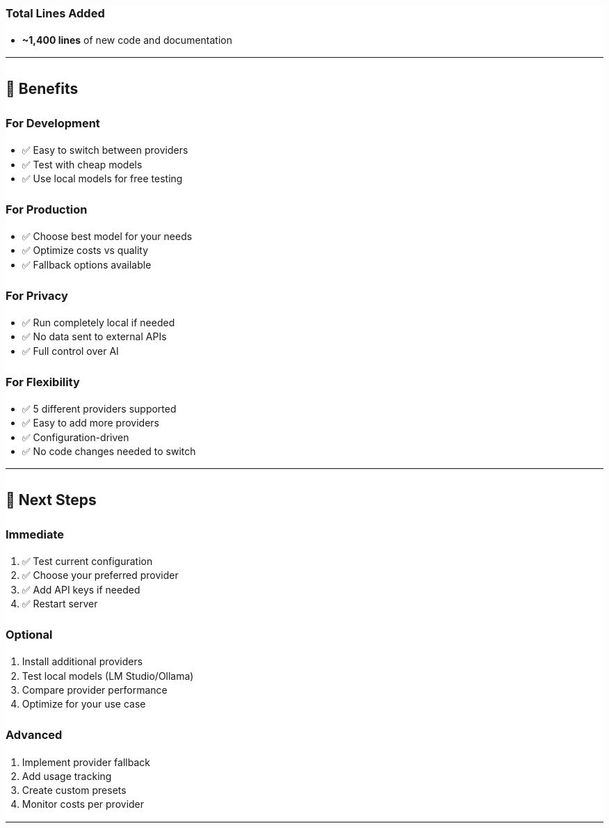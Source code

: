 ### **Total Lines Added**
- **~1,400 lines** of new code and documentation

---

## 🎉 Benefits

### **For Development**
- ✅ Easy to switch between providers
- ✅ Test with cheap models
- ✅ Use local models for free testing

### **For Production**
- ✅ Choose best model for your needs
- ✅ Optimize costs vs quality
- ✅ Fallback options available

### **For Privacy**
- ✅ Run completely local if needed
- ✅ No data sent to external APIs
- ✅ Full control over AI

### **For Flexibility**
- ✅ 5 different providers supported
- ✅ Easy to add more providers
- ✅ Configuration-driven
- ✅ No code changes needed to switch

---

## 🚀 Next Steps

### **Immediate**
1. ✅ Test current configuration
2. ✅ Choose your preferred provider
3. ✅ Add API keys if needed
4. ✅ Restart server

### **Optional**
1. Install additional providers
2. Test local models (LM Studio/Ollama)
3. Compare provider performance
4. Optimize for your use case

### **Advanced**
1. Implement provider fallback
2. Add usage tracking
3. Create custom presets
4. Monitor costs per provider

---